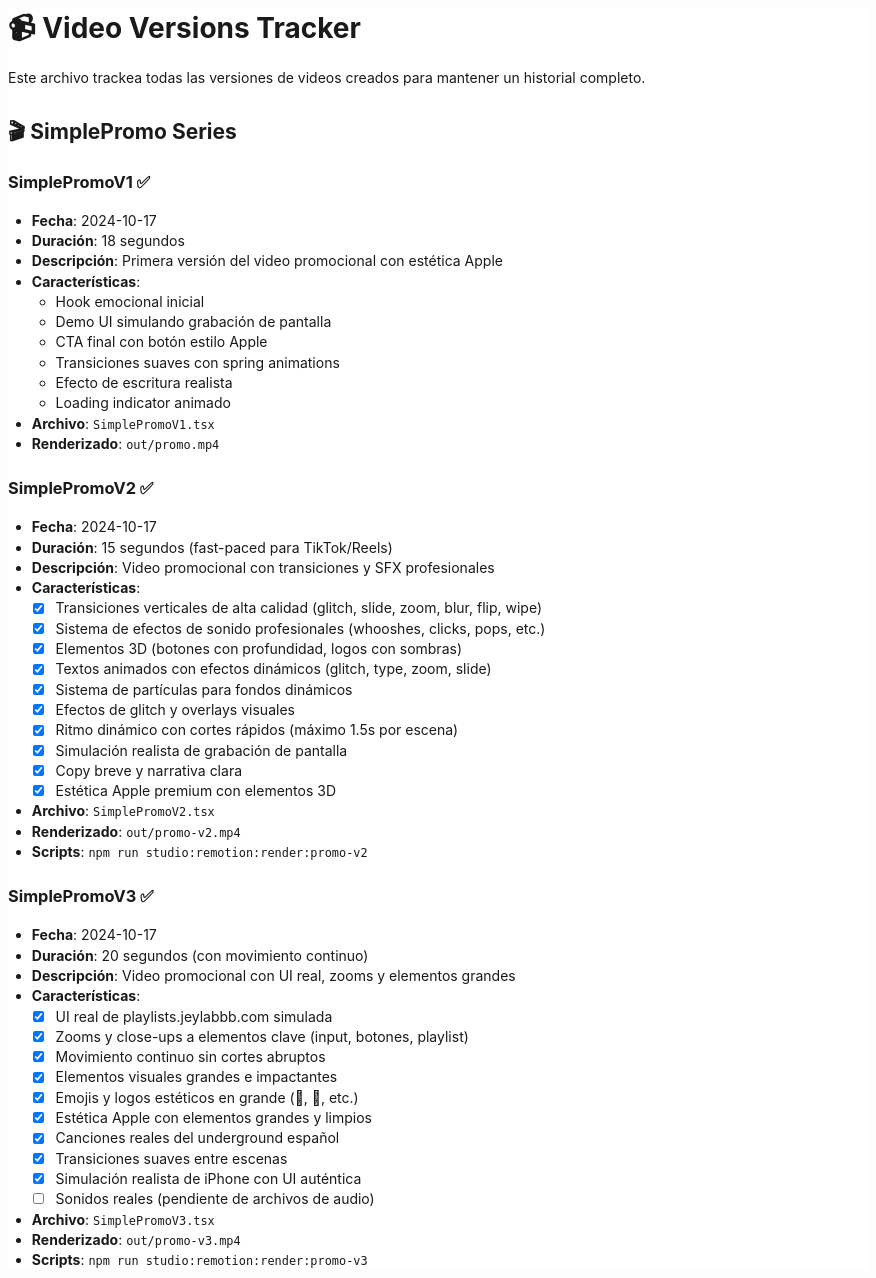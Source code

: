 # 📹 Video Versions Tracker

Este archivo trackea todas las versiones de videos creados para mantener un historial completo.

## 🎬 SimplePromo Series

### SimplePromoV1 ✅
- **Fecha**: 2024-10-17
- **Duración**: 18 segundos
- **Descripción**: Primera versión del video promocional con estética Apple
- **Características**:
  - Hook emocional inicial
  - Demo UI simulando grabación de pantalla
  - CTA final con botón estilo Apple
  - Transiciones suaves con spring animations
  - Efecto de escritura realista
  - Loading indicator animado
- **Archivo**: `SimplePromoV1.tsx`
- **Renderizado**: `out/promo.mp4`

### SimplePromoV2 ✅
- **Fecha**: 2024-10-17
- **Duración**: 15 segundos (fast-paced para TikTok/Reels)
- **Descripción**: Video promocional con transiciones y SFX profesionales
- **Características**:
  - [x] Transiciones verticales de alta calidad (glitch, slide, zoom, blur, flip, wipe)
  - [x] Sistema de efectos de sonido profesionales (whooshes, clicks, pops, etc.)
  - [x] Elementos 3D (botones con profundidad, logos con sombras)
  - [x] Textos animados con efectos dinámicos (glitch, type, zoom, slide)
  - [x] Sistema de partículas para fondos dinámicos
  - [x] Efectos de glitch y overlays visuales
  - [x] Ritmo dinámico con cortes rápidos (máximo 1.5s por escena)
  - [x] Simulación realista de grabación de pantalla
  - [x] Copy breve y narrativa clara
  - [x] Estética Apple premium con elementos 3D
- **Archivo**: `SimplePromoV2.tsx`
- **Renderizado**: `out/promo-v2.mp4`
- **Scripts**: `npm run studio:remotion:render:promo-v2`

### SimplePromoV3 ✅
- **Fecha**: 2024-10-17
- **Duración**: 20 segundos (con movimiento continuo)
- **Descripción**: Video promocional con UI real, zooms y elementos grandes
- **Características**:
  - [x] UI real de playlists.jeylabbb.com simulada
  - [x] Zooms y close-ups a elementos clave (input, botones, playlist)
  - [x] Movimiento continuo sin cortes abruptos
  - [x] Elementos visuales grandes e impactantes
  - [x] Emojis y logos estéticos en grande (🎵, 🎉, etc.)
  - [x] Estética Apple con elementos grandes y limpios
  - [x] Canciones reales del underground español
  - [x] Transiciones suaves entre escenas
  - [x] Simulación realista de iPhone con UI auténtica
  - [ ] Sonidos reales (pendiente de archivos de audio)
- **Archivo**: `SimplePromoV3.tsx`
- **Renderizado**: `out/promo-v3.mp4`
- **Scripts**: `npm run studio:remotion:render:promo-v3`
